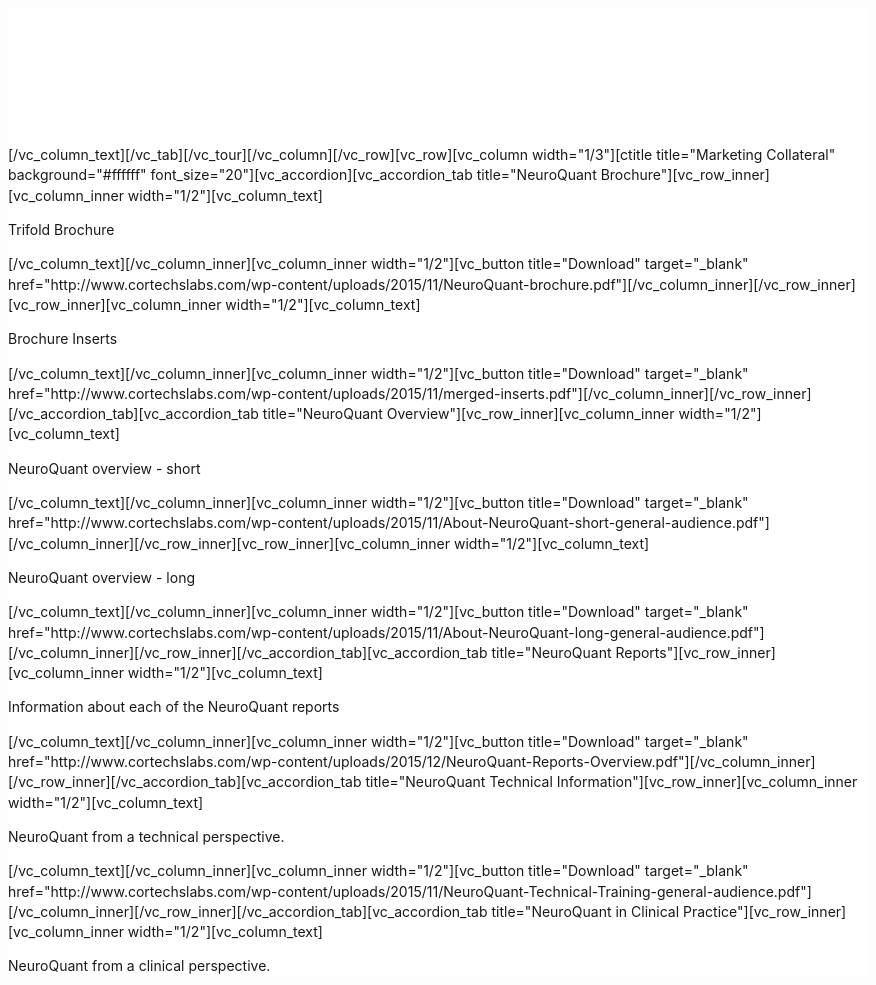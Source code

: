 &nbsp;

&nbsp;

&nbsp;

&nbsp;

[/vc_column_text][/vc_tab][/vc_tour][/vc_column][/vc_row][vc_row][vc_column width="1/3"][ctitle title="Marketing Collateral" background="#ffffff" font_size="20"][vc_accordion][vc_accordion_tab title="NeuroQuant Brochure"][vc_row_inner][vc_column_inner width="1/2"][vc_column_text]
<p style="text-align: left;">Trifold Brochure</p>
[/vc_column_text][/vc_column_inner][vc_column_inner width="1/2"][vc_button title="Download" target="_blank" href="http://www.cortechslabs.com/wp-content/uploads/2015/11/NeuroQuant-brochure.pdf"][/vc_column_inner][/vc_row_inner][vc_row_inner][vc_column_inner width="1/2"][vc_column_text]
<p style="text-align: left;">Brochure Inserts</p>
[/vc_column_text][/vc_column_inner][vc_column_inner width="1/2"][vc_button title="Download" target="_blank" href="http://www.cortechslabs.com/wp-content/uploads/2015/11/merged-inserts.pdf"][/vc_column_inner][/vc_row_inner][/vc_accordion_tab][vc_accordion_tab title="NeuroQuant Overview"][vc_row_inner][vc_column_inner width="1/2"][vc_column_text]
<p style="text-align: left;">NeuroQuant overview - short</p>
[/vc_column_text][/vc_column_inner][vc_column_inner width="1/2"][vc_button title="Download" target="_blank" href="http://www.cortechslabs.com/wp-content/uploads/2015/11/About-NeuroQuant-short-general-audience.pdf"][/vc_column_inner][/vc_row_inner][vc_row_inner][vc_column_inner width="1/2"][vc_column_text]
<p style="text-align: left;">NeuroQuant overview - long</p>
[/vc_column_text][/vc_column_inner][vc_column_inner width="1/2"][vc_button title="Download" target="_blank" href="http://www.cortechslabs.com/wp-content/uploads/2015/11/About-NeuroQuant-long-general-audience.pdf"][/vc_column_inner][/vc_row_inner][/vc_accordion_tab][vc_accordion_tab title="NeuroQuant Reports"][vc_row_inner][vc_column_inner width="1/2"][vc_column_text]
<p style="text-align: left;">Information about each of the NeuroQuant reports</p>
[/vc_column_text][/vc_column_inner][vc_column_inner width="1/2"][vc_button title="Download" target="_blank" href="http://www.cortechslabs.com/wp-content/uploads/2015/12/NeuroQuant-Reports-Overview.pdf"][/vc_column_inner][/vc_row_inner][/vc_accordion_tab][vc_accordion_tab title="NeuroQuant Technical Information"][vc_row_inner][vc_column_inner width="1/2"][vc_column_text]
<p style="text-align: left;">NeuroQuant from a technical perspective.</p>
[/vc_column_text][/vc_column_inner][vc_column_inner width="1/2"][vc_button title="Download" target="_blank" href="http://www.cortechslabs.com/wp-content/uploads/2015/11/NeuroQuant-Technical-Training-general-audience.pdf"][/vc_column_inner][/vc_row_inner][/vc_accordion_tab][vc_accordion_tab title="NeuroQuant in Clinical Practice"][vc_row_inner][vc_column_inner width="1/2"][vc_column_text]
<p style="text-align: left;">NeuroQuant from a clinical perspective.</p>